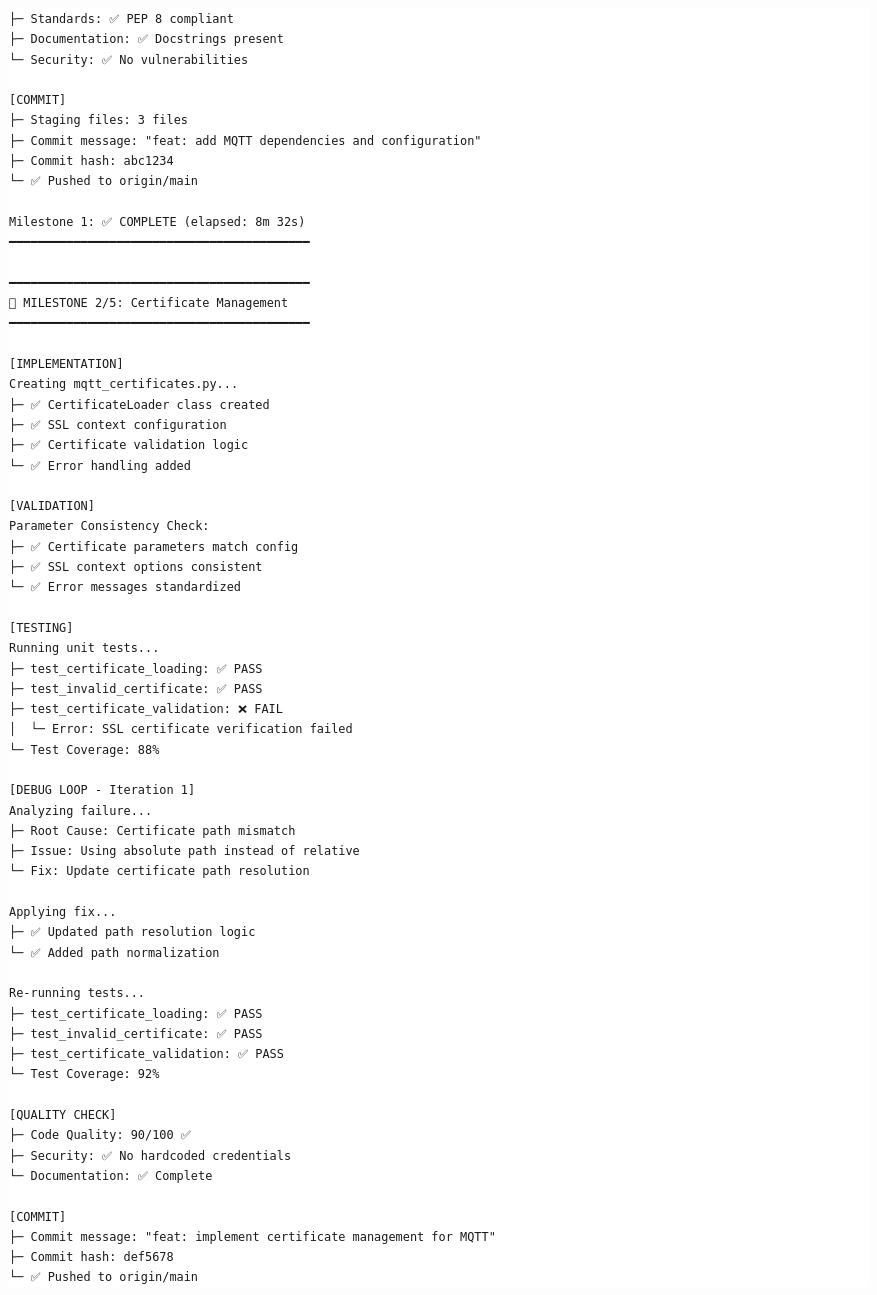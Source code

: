 ```
├─ Standards: ✅ PEP 8 compliant
├─ Documentation: ✅ Docstrings present
└─ Security: ✅ No vulnerabilities

[COMMIT]
├─ Staging files: 3 files
├─ Commit message: "feat: add MQTT dependencies and configuration"
├─ Commit hash: abc1234
└─ ✅ Pushed to origin/main

Milestone 1: ✅ COMPLETE (elapsed: 8m 32s)
━━━━━━━━━━━━━━━━━━━━━━━━━━━━━━━━━━━━━━━━━━

━━━━━━━━━━━━━━━━━━━━━━━━━━━━━━━━━━━━━━━━━━
🔨 MILESTONE 2/5: Certificate Management
━━━━━━━━━━━━━━━━━━━━━━━━━━━━━━━━━━━━━━━━━━

[IMPLEMENTATION]
Creating mqtt_certificates.py...
├─ ✅ CertificateLoader class created
├─ ✅ SSL context configuration
├─ ✅ Certificate validation logic
└─ ✅ Error handling added

[VALIDATION]
Parameter Consistency Check:
├─ ✅ Certificate parameters match config
├─ ✅ SSL context options consistent
└─ ✅ Error messages standardized

[TESTING]
Running unit tests...
├─ test_certificate_loading: ✅ PASS
├─ test_invalid_certificate: ✅ PASS
├─ test_certificate_validation: ❌ FAIL
│  └─ Error: SSL certificate verification failed
└─ Test Coverage: 88%

[DEBUG LOOP - Iteration 1]
Analyzing failure...
├─ Root Cause: Certificate path mismatch
├─ Issue: Using absolute path instead of relative
└─ Fix: Update certificate path resolution

Applying fix...
├─ ✅ Updated path resolution logic
└─ ✅ Added path normalization

Re-running tests...
├─ test_certificate_loading: ✅ PASS
├─ test_invalid_certificate: ✅ PASS
├─ test_certificate_validation: ✅ PASS
└─ Test Coverage: 92%

[QUALITY CHECK]
├─ Code Quality: 90/100 ✅
├─ Security: ✅ No hardcoded credentials
└─ Documentation: ✅ Complete

[COMMIT]
├─ Commit message: "feat: implement certificate management for MQTT"
├─ Commit hash: def5678
└─ ✅ Pushed to origin/main
```